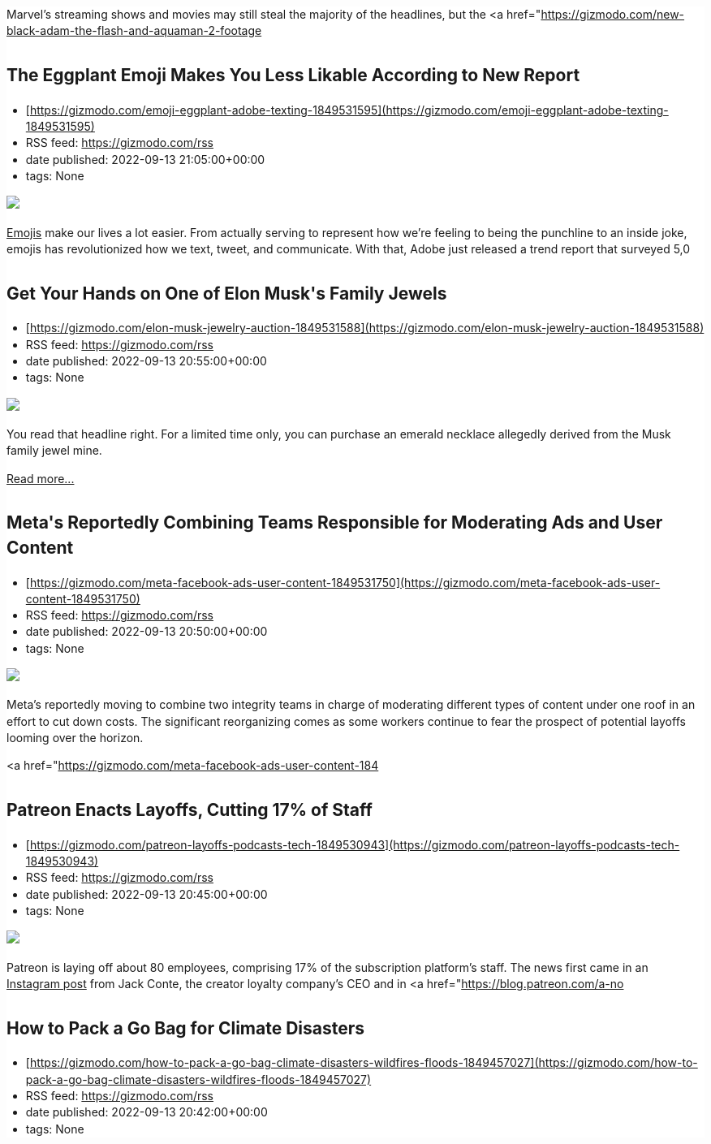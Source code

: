 <video loop="" poster="https://i.kinja-img.com/gawker-media/image/upload/s--QBlM_DWO--/c_fit,fl_progressive,q_80,w_636/4850d2dc11bba95cd15d04db2b0038ba.jpg"><source src="https://i.kinja-img.com/gawker-media/image/upload/s--n_w1xmOy--/c_fit,fl_progressive,q_80,w_636/4850d2dc11bba95cd15d04db2b0038ba.mp4" type="video/mp4" /></video><p>Marvel’s streaming shows and movies may still steal the majority of the headlines, but the <a href="https://gizmodo.com/new-black-adam-the-flash-and-aquaman-2-footage

## The Eggplant Emoji Makes You Less Likable According to New Report
 - [https://gizmodo.com/emoji-eggplant-adobe-texting-1849531595](https://gizmodo.com/emoji-eggplant-adobe-texting-1849531595)
 - RSS feed: https://gizmodo.com/rss
 - date published: 2022-09-13 21:05:00+00:00
 - tags: None

<img src="https://i.kinja-img.com/gawker-media/image/upload/s--TU8sDnqy--/c_fit,fl_progressive,q_80,w_636/8b1b72e151689a93449bd26c7e067fcf.png" /><p><a href="https://gizmodo.com/the-dea-published-a-list-of-emoji-code-for-drugs-1849408074">Emojis</a> make our lives a lot easier. From actually serving to represent how we’re feeling to being the punchline to an inside joke, emojis has revolutionized how we text, tweet, and communicate. With that, Adobe just released a trend report that surveyed 5,0

## Get Your Hands on One of Elon Musk's Family Jewels
 - [https://gizmodo.com/elon-musk-jewelry-auction-1849531588](https://gizmodo.com/elon-musk-jewelry-auction-1849531588)
 - RSS feed: https://gizmodo.com/rss
 - date published: 2022-09-13 20:55:00+00:00
 - tags: None

<img src="https://i.kinja-img.com/gawker-media/image/upload/s--vIMs7ojW--/c_fit,fl_progressive,q_80,w_636/99d2daf8336d8f8254422688da0f1f8e.png" /><p>You read that headline right. For a limited time only, you can purchase an emerald necklace allegedly derived from the Musk family jewel mine.<br /></p><p><a href="https://gizmodo.com/elon-musk-jewelry-auction-1849531588">Read more...</a></p>

## Meta's Reportedly Combining Teams Responsible for Moderating Ads and User Content
 - [https://gizmodo.com/meta-facebook-ads-user-content-1849531750](https://gizmodo.com/meta-facebook-ads-user-content-1849531750)
 - RSS feed: https://gizmodo.com/rss
 - date published: 2022-09-13 20:50:00+00:00
 - tags: None

<img src="https://i.kinja-img.com/gawker-media/image/upload/s--1VDVDErS--/c_fit,fl_progressive,q_80,w_636/acc9f6d048f3a72b98bc8e1bbe393d6d.jpg" /><p>Meta’s reportedly moving to combine two integrity teams in charge of moderating different types of content under one roof in an effort to cut down costs. The significant reorganizing comes as some workers continue to fear the prospect of potential layoffs looming over the horizon.</p><p><a href="https://gizmodo.com/meta-facebook-ads-user-content-184

## Patreon Enacts Layoffs, Cutting 17% of Staff
 - [https://gizmodo.com/patreon-layoffs-podcasts-tech-1849530943](https://gizmodo.com/patreon-layoffs-podcasts-tech-1849530943)
 - RSS feed: https://gizmodo.com/rss
 - date published: 2022-09-13 20:45:00+00:00
 - tags: None

<img src="https://i.kinja-img.com/gawker-media/image/upload/s--LPvTY_iB--/c_fit,fl_progressive,q_80,w_636/1559179a0d999050f20f912942087976.jpg" /><p>Patreon is laying off about 80 employees, comprising 17% of the subscription platform’s staff. The news first came in an <a href="https://www.instagram.com/p/CidAMM7pQ7u/?igshid=YmMyMTA2M2Y%3D" rel="noopener noreferrer" target="_blank">Instagram post</a> from Jack Conte, the creator loyalty company’s CEO and in <a href="https://blog.patreon.com/a-no

## How to Pack a Go Bag for Climate Disasters
 - [https://gizmodo.com/how-to-pack-a-go-bag-climate-disasters-wildfires-floods-1849457027](https://gizmodo.com/how-to-pack-a-go-bag-climate-disasters-wildfires-floods-1849457027)
 - RSS feed: https://gizmodo.com/rss
 - date published: 2022-09-13 20:42:00+00:00
 - tags: None
